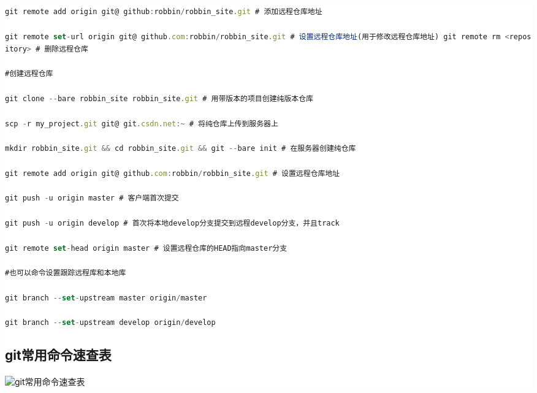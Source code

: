 ````js
git remote add origin git@ github:robbin/robbin_site.git # 添加远程仓库地址

git remote set-url origin git@ github.com:robbin/robbin_site.git # 设置远程仓库地址(用于修改远程仓库地址) git remote rm <repository> # 删除远程仓库

#创建远程仓库

git clone --bare robbin_site robbin_site.git # 用带版本的项目创建纯版本仓库

scp -r my_project.git git@ git.csdn.net:~ # 将纯仓库上传到服务器上

mkdir robbin_site.git && cd robbin_site.git && git --bare init # 在服务器创建纯仓库

git remote add origin git@ github.com:robbin/robbin_site.git # 设置远程仓库地址

git push -u origin master # 客户端首次提交

git push -u origin develop # 首次将本地develop分支提交到远程develop分支，并且track

git remote set-head origin master # 设置远程仓库的HEAD指向master分支

#也可以命令设置跟踪远程库和本地库

git branch --set-upstream master origin/master

git branch --set-upstream develop origin/develop
````



## git常用命令速查表

![git常用命令速查表](/git常用命令速查表.jpg)